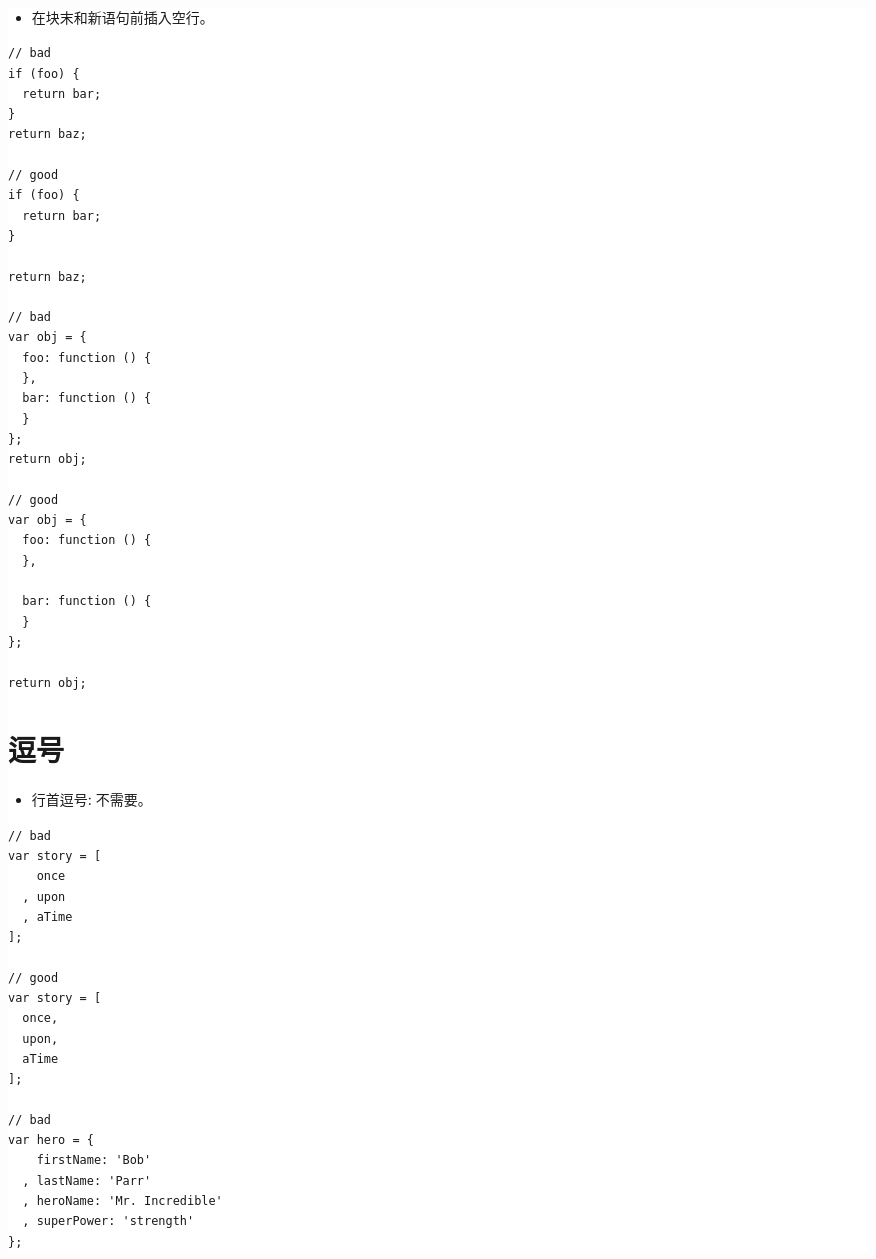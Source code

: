 - 在块末和新语句前插入空行。

```
// bad
if (foo) {
  return bar;
}
return baz;

// good
if (foo) {
  return bar;
}

return baz;

// bad
var obj = {
  foo: function () {
  },
  bar: function () {
  }
};
return obj;

// good
var obj = {
  foo: function () {
  },

  bar: function () {
  }
};

return obj;
```

# 逗号 #

- 行首逗号: 不需要。

```
// bad
var story = [
    once
  , upon
  , aTime
];

// good
var story = [
  once,
  upon,
  aTime
];

// bad
var hero = {
    firstName: 'Bob'
  , lastName: 'Parr'
  , heroName: 'Mr. Incredible'
  , superPower: 'strength'
};

```